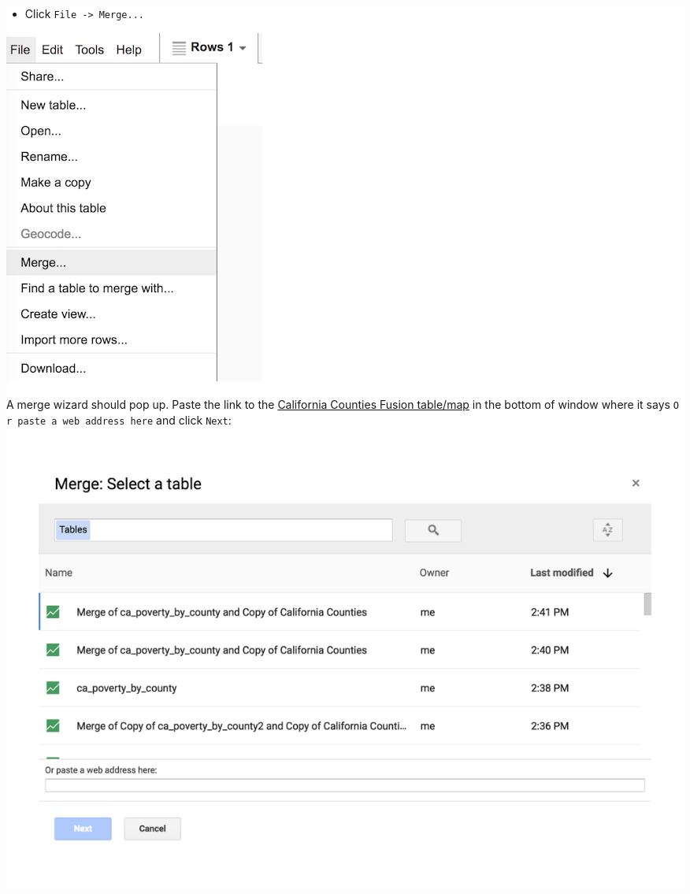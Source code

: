 * Click `File -> Merge...`

![Merge menu](images/fusion_merge_menu.png)

A merge wizard should pop up. Paste the link to the [California Counties Fusion table/map][] in the bottom of window where it says `Or paste a web address here` and click `Next`:

![Merge select table](images/fusion_merge_select_tbl.png)


[California Counties Fusion table/map]: https://fusiontables.google.com/DataSource?docid=196LqydLhOq1Wl9612hNhcGoh4vUmRjTaiFvDhA#rows:id=1
[Census Cartographic Boundary]: https://www.census.gov/geo/maps-data/data/kml/kml_counties.html
[public use data tables]: https://support.google.com/fusiontables/answer/1182141?hl=en